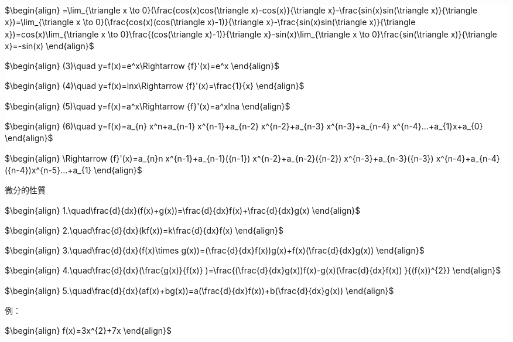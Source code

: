 $\begin{align}
=\lim_{\triangle x \to 0}(\frac{cos(x)cos(\triangle x)-cos(x)}{\triangle x}-\frac{sin(x)sin(\triangle x)}{\triangle x})=\lim_{\triangle x \to 0}(\frac{cos(x)(cos(\triangle x)-1)}{\triangle x}-\frac{sin(x)sin(\triangle x)}{\triangle x})=cos(x)\lim_{\triangle x \to 0}\frac{(cos(\triangle x)-1)}{\triangle x}-sin(x)\lim_{\triangle x \to 0}\frac{sin(\triangle x)}{\triangle x}=-sin(x)
\end{align}$

$\begin{align}
(3)\quad y=f(x)=e^x\Rightarrow {f}'(x)=e^x
\end{align}$

$\begin{align}
(4)\quad y=f(x)=lnx\Rightarrow {f}'(x)=\frac{1}{x}
\end{align}$

$\begin{align}
(5)\quad y=f(x)=a^x\Rightarrow {f}'(x)=a^xlna
\end{align}$

$\begin{align}
(6)\quad y=f(x)=a_{n} x^n+a_{n-1} x^{n-1}+a_{n-2} x^{n-2}+a_{n-3} x^{n-3}+a_{n-4} x^{n-4}...+a_{1}x+a_{0} 
\end{align}$

$\begin{align}
\Rightarrow {f}'(x)=a_{n}n x^{n-1}+a_{n-1}({n-1}) x^{n-2}+a_{n-2}({n-2}) x^{n-3}+a_{n-3}({n-3}) x^{n-4}+a_{n-4}({n-4})x^{n-5}...+a_{1} 
\end{align}$

微分的性質

$\begin{align}
1.\quad\frac{d}{dx}(f(x)+g(x))=\frac{d}{dx}f(x)+\frac{d}{dx}g(x)
\end{align}$

$\begin{align}
2.\quad\frac{d}{dx}(kf(x))=k\frac{d}{dx}f(x)
\end{align}$

$\begin{align}
3.\quad\frac{d}{dx}(f(x)\times g(x))=(\frac{d}{dx}f(x))g(x)+f(x)(\frac{d}{dx}g(x))
\end{align}$

$\begin{align}
4.\quad\frac{d}{dx}(\frac{g(x)}{f(x)} )=\frac{(\frac{d}{dx}g(x))f(x)-g(x)(\frac{d}{dx}f(x)) }{(f(x))^{2}}  
\end{align}$

$\begin{align}
5.\quad\frac{d}{dx}(af(x)+bg(x))=a(\frac{d}{dx}f(x))+b(\frac{d}{dx}g(x))
\end{align}$

例：

$\begin{align}
f(x)=3x^{2}+7x
\end{align}$
